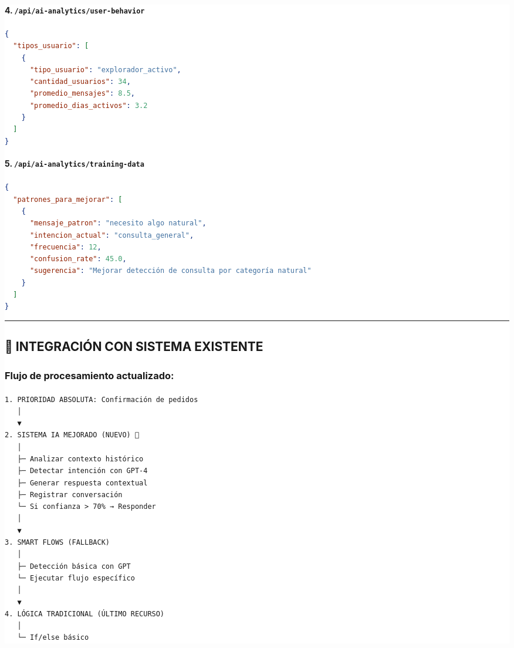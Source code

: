 #### 4. `/api/ai-analytics/user-behavior`
```json
{
  "tipos_usuario": [
    {
      "tipo_usuario": "explorador_activo",
      "cantidad_usuarios": 34,
      "promedio_mensajes": 8.5,
      "promedio_dias_activos": 3.2
    }
  ]
}
```

#### 5. `/api/ai-analytics/training-data`
```json
{
  "patrones_para_mejorar": [
    {
      "mensaje_patron": "necesito algo natural",
      "intencion_actual": "consulta_general",
      "frecuencia": 12,
      "confusion_rate": 45.0,
      "sugerencia": "Mejorar detección de consulta por categoría natural"
    }
  ]
}
```

---

## 🚀 INTEGRACIÓN CON SISTEMA EXISTENTE

### Flujo de procesamiento actualizado:

```
1. PRIORIDAD ABSOLUTA: Confirmación de pedidos
   │
   ▼
2. SISTEMA IA MEJORADO (NUEVO) 🤖
   │
   ├─ Analizar contexto histórico
   ├─ Detectar intención con GPT-4
   ├─ Generar respuesta contextual
   ├─ Registrar conversación
   └─ Si confianza > 70% → Responder
   │
   ▼
3. SMART FLOWS (FALLBACK)
   │
   ├─ Detección básica con GPT
   └─ Ejecutar flujo específico
   │
   ▼
4. LÓGICA TRADICIONAL (ÚLTIMO RECURSO)
   │
   └─ If/else básico
```
